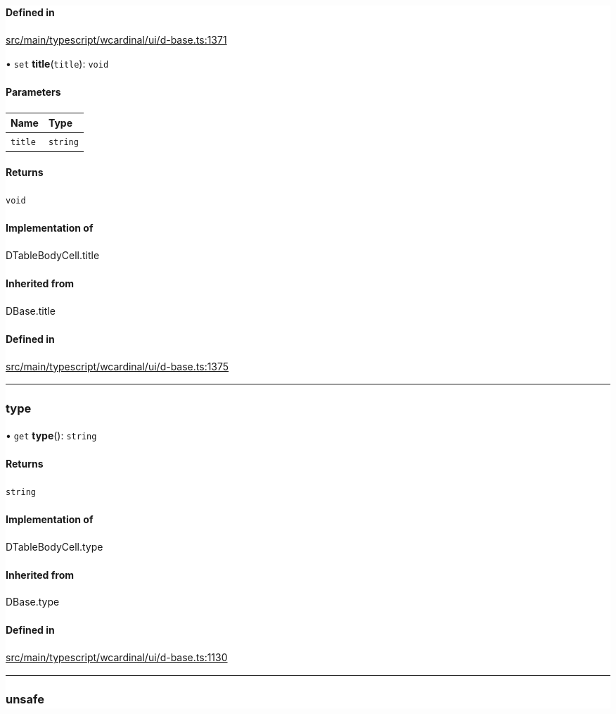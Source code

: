 #### Defined in

[src/main/typescript/wcardinal/ui/d-base.ts:1371](https://github.com/winter-cardinal/winter-cardinal-ui/blob/v0.165.0/src/main/typescript/wcardinal/ui/d-base.ts#L1371)

• `set` **title**(`title`): `void`

#### Parameters

| Name | Type |
| :------ | :------ |
| `title` | `string` |

#### Returns

`void`

#### Implementation of

DTableBodyCell.title

#### Inherited from

DBase.title

#### Defined in

[src/main/typescript/wcardinal/ui/d-base.ts:1375](https://github.com/winter-cardinal/winter-cardinal-ui/blob/v0.165.0/src/main/typescript/wcardinal/ui/d-base.ts#L1375)

___

### type

• `get` **type**(): `string`

#### Returns

`string`

#### Implementation of

DTableBodyCell.type

#### Inherited from

DBase.type

#### Defined in

[src/main/typescript/wcardinal/ui/d-base.ts:1130](https://github.com/winter-cardinal/winter-cardinal-ui/blob/v0.165.0/src/main/typescript/wcardinal/ui/d-base.ts#L1130)

___

### unsafe
